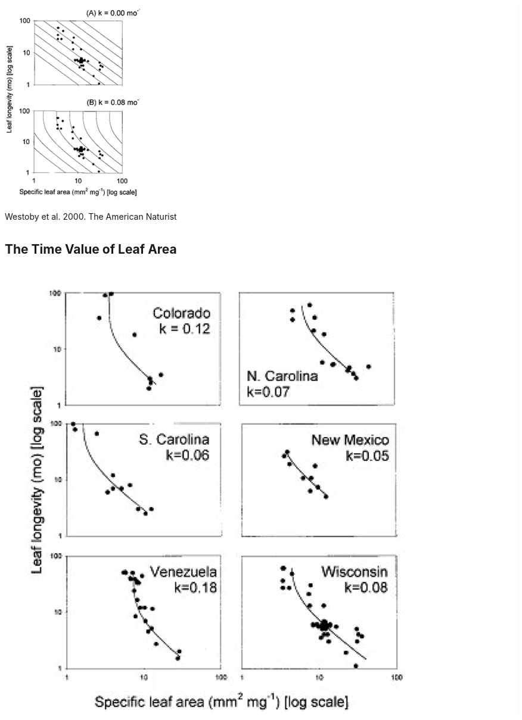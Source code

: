 ![](lecture3/leaf_lon.png)

Westoby et al. 2000. The American Naturist

The Time Value of Leaf Area
----------------

![](lecture3/westoby_2.png)
